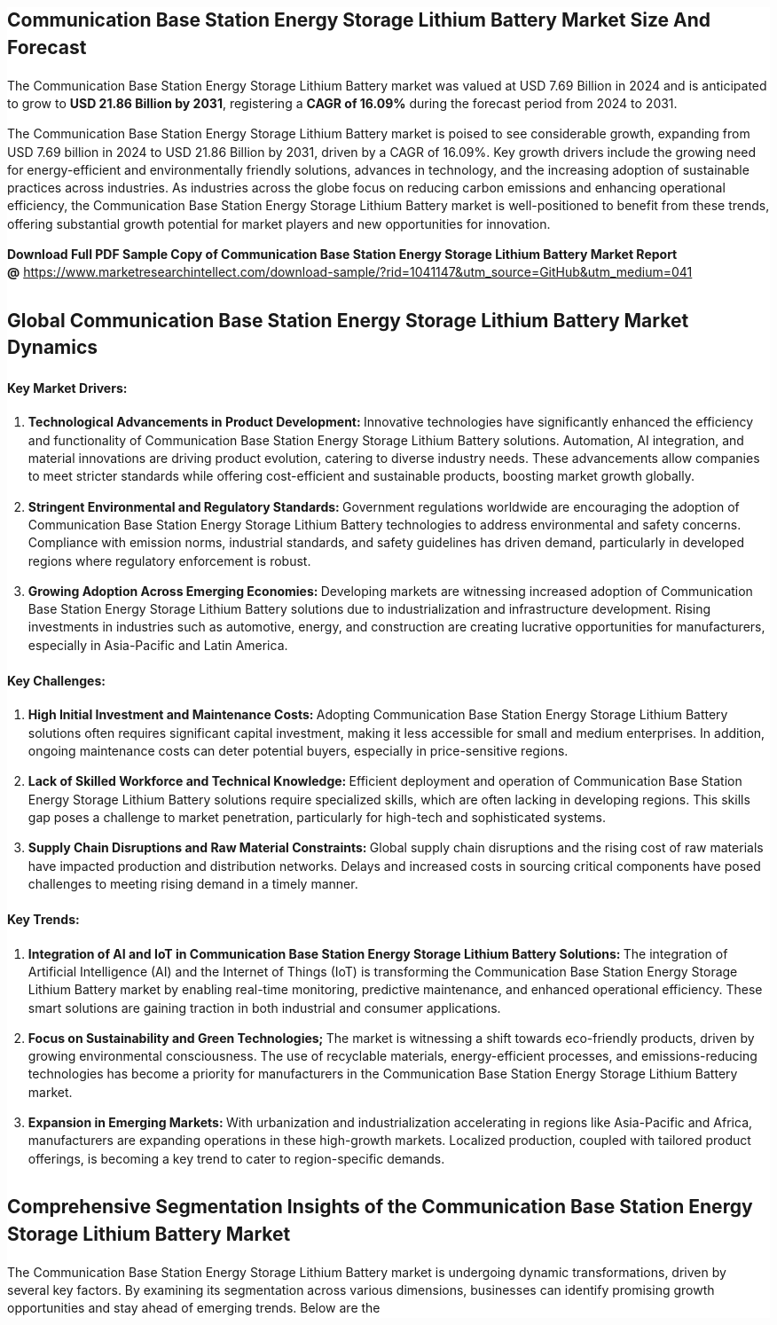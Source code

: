 <h2>Communication Base Station Energy Storage Lithium Battery Market Size And Forecast</h2><p>The Communication Base Station Energy Storage Lithium Battery market was valued at USD 7.69 Billion in 2024 and is anticipated to grow to <strong>USD 21.86 Billion by 2031</strong>, registering a <strong>CAGR of 16.09%</strong> during the forecast period from 2024 to 2031.</p><p>The Communication Base Station Energy Storage Lithium Battery market is poised to see considerable growth, expanding from USD 7.69 billion in 2024 to USD 21.86 Billion by 2031, driven by a CAGR of 16.09%. Key growth drivers include the growing need for energy-efficient and environmentally friendly solutions, advances in technology, and the increasing adoption of sustainable practices across industries. As industries across the globe focus on reducing carbon emissions and enhancing operational efficiency, the Communication Base Station Energy Storage Lithium Battery market is well-positioned to benefit from these trends, offering substantial growth potential for market players and new opportunities for innovation.</p><p><strong>Download Full PDF Sample Copy of Communication Base Station Energy Storage Lithium Battery Market Report @</strong>&nbsp;<a href="https://www.marketresearchintellect.com/download-sample/?rid=1041147&amp;utm_source=GitHub&amp;utm_medium=041">https://www.marketresearchintellect.com/download-sample/?rid=1041147&amp;utm_source=GitHub&amp;utm_medium=041</a></p><h2>Global Communication Base Station Energy Storage Lithium Battery Market Dynamics</h2><h4><strong>Key Market Drivers:</strong></h4><ol><li><p><strong>Technological Advancements in Product Development:&nbsp;</strong>Innovative technologies have significantly enhanced the efficiency and functionality of Communication Base Station Energy Storage Lithium Battery solutions. Automation, AI integration, and material innovations are driving product evolution, catering to diverse industry needs. These advancements allow companies to meet stricter standards while offering cost-efficient and sustainable products, boosting market growth globally.</p></li><li><p><strong>Stringent Environmental and Regulatory Standards:&nbsp;</strong>Government regulations worldwide are encouraging the adoption of Communication Base Station Energy Storage Lithium Battery technologies to address environmental and safety concerns. Compliance with emission norms, industrial standards, and safety guidelines has driven demand, particularly in developed regions where regulatory enforcement is robust.</p></li><li><p><strong>Growing Adoption Across Emerging Economies:&nbsp;</strong>Developing markets are witnessing increased adoption of Communication Base Station Energy Storage Lithium Battery solutions due to industrialization and infrastructure development. Rising investments in industries such as automotive, energy, and construction are creating lucrative opportunities for manufacturers, especially in Asia-Pacific and Latin America.</p></li></ol><h4><strong>Key Challenges:</strong></h4><ol><li><p><strong>High Initial Investment and Maintenance Costs:&nbsp;</strong>Adopting Communication Base Station Energy Storage Lithium Battery solutions often requires significant capital investment, making it less accessible for small and medium enterprises. In addition, ongoing maintenance costs can deter potential buyers, especially in price-sensitive regions.</p></li><li><p><strong>Lack of Skilled Workforce and Technical Knowledge:&nbsp;</strong>Efficient deployment and operation of Communication Base Station Energy Storage Lithium Battery solutions require specialized skills, which are often lacking in developing regions. This skills gap poses a challenge to market penetration, particularly for high-tech and sophisticated systems.</p></li><li><p><strong>Supply Chain Disruptions and Raw Material Constraints:&nbsp;</strong>Global supply chain disruptions and the rising cost of raw materials have impacted production and distribution networks. Delays and increased costs in sourcing critical components have posed challenges to meeting rising demand in a timely manner.</p></li></ol><h4><strong>Key Trends:</strong></h4><ol><li><p><strong>Integration of AI and IoT in Communication Base Station Energy Storage Lithium Battery Solutions:&nbsp;</strong>The integration of Artificial Intelligence (AI) and the Internet of Things (IoT) is transforming the Communication Base Station Energy Storage Lithium Battery market by enabling real-time monitoring, predictive maintenance, and enhanced operational efficiency. These smart solutions are gaining traction in both industrial and consumer applications.</p></li><li><p><strong>Focus on Sustainability and Green Technologies;&nbsp;</strong>The market is witnessing a shift towards eco-friendly products, driven by growing environmental consciousness. The use of recyclable materials, energy-efficient processes, and emissions-reducing technologies has become a priority for manufacturers in the Communication Base Station Energy Storage Lithium Battery market.</p></li><li><p><strong>Expansion in Emerging Markets:&nbsp;</strong>With urbanization and industrialization accelerating in regions like Asia-Pacific and Africa, manufacturers are expanding operations in these high-growth markets. Localized production, coupled with tailored product offerings, is becoming a key trend to cater to region-specific demands.</p></li></ol><div class="article-main__content" data-test-id="publishing-text-block"><h2>Comprehensive Segmentation Insights of the Communication Base Station Energy Storage Lithium Battery Market</h2><p>The Communication Base Station Energy Storage Lithium Battery market is undergoing dynamic transformations, driven by several key factors. By examining its segmentation across various dimensions, businesses can identify promising growth opportunities and stay ahead of emerging trends. Below are the
